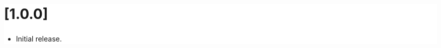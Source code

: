 # [1.0.0]

 - Initial release.


[Unreleased]: https://github.com/hashicorp/setup-terraform/compare/v2.0.2...main
[2.0.2]: https://github.com/hashicorp/setup-terraform/compare/v2.0.1...v2.0.2
[2.0.1]: https://github.com/hashicorp/setup-terraform/compare/v2.0.0...v2.0.1
[2.0.0]: https://github.com/hashicorp/setup-terraform/compare/v1.4.0...v2.0.0
[1.4.0]: https://github.com/hashicorp/setup-terraform/compare/v1.3.2...v1.4.0
[1.3.2]: https://github.com/hashicorp/setup-terraform/compare/v1.3.1...v1.3.2
[1.3.1]: https://github.com/hashicorp/setup-terraform/compare/v1.3.0...v1.3.1
[1.3.0]: https://github.com/hashicorp/setup-terraform/compare/v1.2.1...v1.3.0
[1.2.1]: https://github.com/hashicorp/setup-terraform/compare/v1.2.0...v1.2.1
[1.2.0]: https://github.com/hashicorp/setup-terraform/compare/v1.1.0...v1.2.0
[1.1.0]: https://github.com/hashicorp/setup-terraform/compare/v1.0.1...v1.1.0
[1.0.1]: https://github.com/hashicorp/setup-terraform/compare/v1.0.0...v1.0.1

